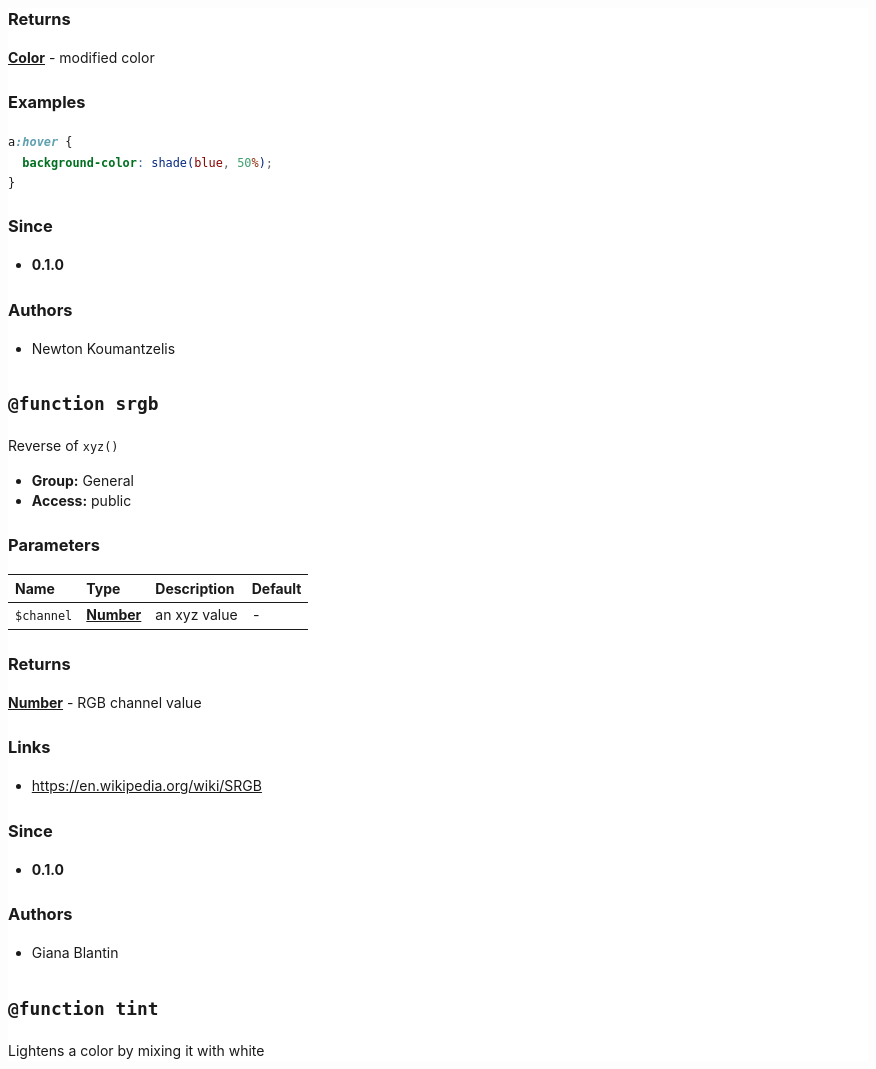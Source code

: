 ### Returns

**[Color](https://sass-lang.com/documentation/values/colors)** - modified color

### Examples

```scss
a:hover {
  background-color: shade(blue, 50%);
}
```

### Since

* **0.1.0**

### Authors

* Newton Koumantzelis

## `@function srgb`

Reverse of `xyz()`

* **Group:** General
* **Access:** public

### Parameters

| Name       | Type                                                             | Description  | Default |
| :--------- | :--------------------------------------------------------------- | :----------- | :------ |
| `$channel` | **[Number](https://sass-lang.com/documentation/values/numbers)** | an xyz value | -       |

### Returns

**[Number](https://sass-lang.com/documentation/values/numbers)** - RGB channel value

### Links

* <https://en.wikipedia.org/wiki/SRGB>

### Since

* **0.1.0**

### Authors

* Giana Blantin

## `@function tint`

Lightens a color by mixing it with white
